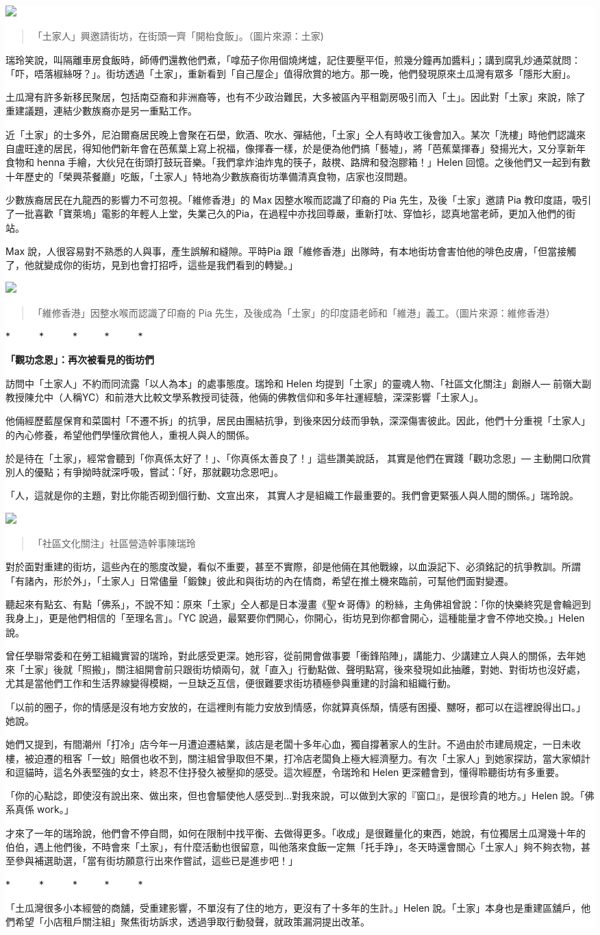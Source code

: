 ![](http://web.archive.org/web/2020im_/https://assets.thestandnews.com/media/photos/WhatsApp20Image202018-08-3120at2018.42.35_AtKWa_iBl6Op2.jpg)
> 「土家人」興邀請街坊，在街頭一齊「開枱食飯」。（圖片來源：土家)

瑞玲笑說，叫隔離車房食飯時，師傅們還教他們煮，「嗱茄子你用個燒烤爐，記住要壓平佢，煎幾分鐘再加醬料」；講到腐乳炒通菜就問：「吓，唔落椒絲呀？」。街坊透過「土家」，重新看到「自己屋企」值得欣賞的地方。那一晚，他們發現原來土瓜灣有眾多「隱形大廚」。

土瓜灣有許多新移民聚居，包括南亞裔和非洲裔等，也有不少政治難民，大多被區內平租劏房吸引而入「土」。因此對「土家」來說，除了重建議題，連結少數族裔亦是另一重點工作。

近「土家」的士多外，尼泊爾裔居民晚上會聚在石壆，飲酒、吹水、彈結他，「土家」仝人有時收工後會加入。某次「洗樓」時他們認識來自盧旺達的居民，得知他們新年會在芭蕉葉上寫上祝福，像揮春一樣，於是便為他們搞「藝墟」，將「芭蕉葉揮春」發揚光大，又分享新年食物和 henna 手繪，大伙兒在街頭打鼓玩音樂。「我們拿炸油炸鬼的筷子，敲櫈、路牌和發泡膠箱！」Helen 回憶。之後他們又一起到有數十年歷史的「榮興茶餐廳」吃飯，「土家人」特地為少數族裔街坊準備清真食物，店家也沒問題。

少數族裔居民在九龍西的影響力不可忽視。「維修香港」的 Max 因整水喉而認識了印裔的 Pia 先生，及後「土家」邀請 Pia 教印度語，吸引了一批喜歡「寶萊塢」電影的年輕人上堂，失業己久的Pia，在過程中亦找回尊嚴，重新打呔、穿恤衫，認真地當老師，更加入他們的街站。

Max 說，人很容易對不熟悉的人與事，產生誤解和縫隙。平時Pia 跟「維修香港」出隊時，有本地街坊會害怕他的啡色皮膚，「但當接觸了，他就變成你的街坊，見到也會打招呼，這些是我們看到的轉變。」

![](http://web.archive.org/web/2020im_/https://assets.thestandnews.com/media/photos/WhatsApp20Image202018-08-3120at2018.13.492028129_DU9Js_x0RhS2Y.jpg)
> 「維修香港」因整水喉而認識了印裔的 Pia 先生，及後成為「土家」的印度語老師和「維港」義工。（圖片來源：維修香港）

\*　　　\*　　　\*          \*　　　\*　　　

**「觀功念恩」：再次被看見的街坊們**

訪問中「土家人」不約而同流露「以人為本」的處事態度。瑞玲和 Helen 均提到「土家」的靈魂人物、「社區文化關注」創辦人— 前嶺大副教授陳允中（人稱YC）和前港大比較文學系教授司徒薇，他倆的佛教信仰和多年社運經驗，深深影響「土家人」。

他倆經歷藍屋保育和菜園村「不遷不拆」的抗爭，居民由團結抗爭，到後來因分歧而爭執，深深傷害彼此。因此，他們十分重視「土家人」的內心修養，希望他們學懂欣賞他人，重視人與人的關係。

於是待在「土家」，經常會聽到「你真係太好了！」、「你真係太善良了！」這些讚美說話， 其實是他們在實踐「觀功念恩」— 主動開口欣賞別人的優點；有爭拗時就深呼吸，嘗試：「好，那就觀功念恩吧」。

「人，這就是你的主題，對比你能否砌到個行動、文宣出來， 其實人才是組織工作最重要的。我們會更緊張人與人間的關係。」瑞玲說。

![](http://web.archive.org/web/2020im_/https://assets.thestandnews.com/media/photos/IMG_3633_6bs1U_PhQFwyp.jpg)
> 「社區文化關注」社區營造幹事陳瑞玲

對於面對重建的街坊，這些內在的態度改變，看似不重要，甚至不實際，卻是他倆在其他戰線，以血淚記下、必須銘記的抗爭教訓。所謂「有諸內，形於外」，「土家人」日常儘量「鍛鍊」彼此和與街坊的內在情商，希望在推土機來臨前，可幫他們面對變遷。

聽起來有點玄、有點「佛系」，不說不知：原來「土家」仝人都是日本漫畫《聖☆哥傳》的粉絲，主角佛祖曾說：「你的快樂終究是會輪迥到我身上」，更是他們相信的「至理名言」。「YC 說過，最緊要你們開心，你開心，街坊見到你都會開心，這種能量才會不停地交換。」Helen 說。

曾任學聯常委和在勞工組織實習的瑞玲，對此感受更深。她形容，從前開會做事要「衝鋒陷陣」，講能力、少講建立人與人的關係，去年她來「土家」後就「照搬」，關注組開會前只跟街坊傾兩句，就「直入」行動點做、聲明點寫，後來發現如此抽離，對她、對街坊也沒好處，尤其是當他們工作和生活界線變得模糊，一旦缺乏互信，便很難要求街坊積極參與重建的討論和組織行動。

「以前的圈子，你的情感是沒有地方安放的，在這裡則有能力安放到情感，你就算真係頹，情感有困擾、嬲呀，都可以在這裡說得出口。」她說。

她們又提到，有間潮州「打冷」店今年一月遭迫遷結業，該店是老闆十多年心血，獨自撐著家人的生計。不過由於市建局規定，一日未收樓，被迫遷的租客「一蚊」賠償也收不到，關注組曾爭取但不果，打冷店老闆負上極大經濟壓力。有次「土家人」到她家探訪，當大家傾計和逗貓時，這名外表堅強的女士，終忍不住抒發久被壓抑的感受。這次經歷，令瑞玲和 Helen 更深體會到，懂得聆聽街坊有多重要。

「你的心點諗，即使沒有說出來、做出來，但也會驅使他人感受到...對我來說，可以做到大家的『窗口』，是很珍貴的地方。」Helen 說。「佛系真係 work。」

才來了一年的瑞玲說，他們會不停自問，如何在限制中找平衡、去做得更多。「收成」是很難量化的東西，她說，有位獨居土瓜灣幾十年的伯伯，遇上他們後，不時會來「土家」，有什麼活動也很留意，叫他落來食飯一定無「托手踭」，冬天時還會關心「土家人」夠不夠衣物，甚至參與補選助選，「當有街坊願意行出來作嘗試，這些已是進步吧！」

\*　　　\*　　　\*          \*　　　\*　　　

「土瓜灣很多小本經營的商舖，受重建影響，不單沒有了住的地方，更沒有了十多年的生計。」Helen 說。「土家」本身也是重建區舖戶，他們希望「小店租戶關注組」聚焦街坊訴求，透過爭取行動發聲，就政策漏洞提出改革。
